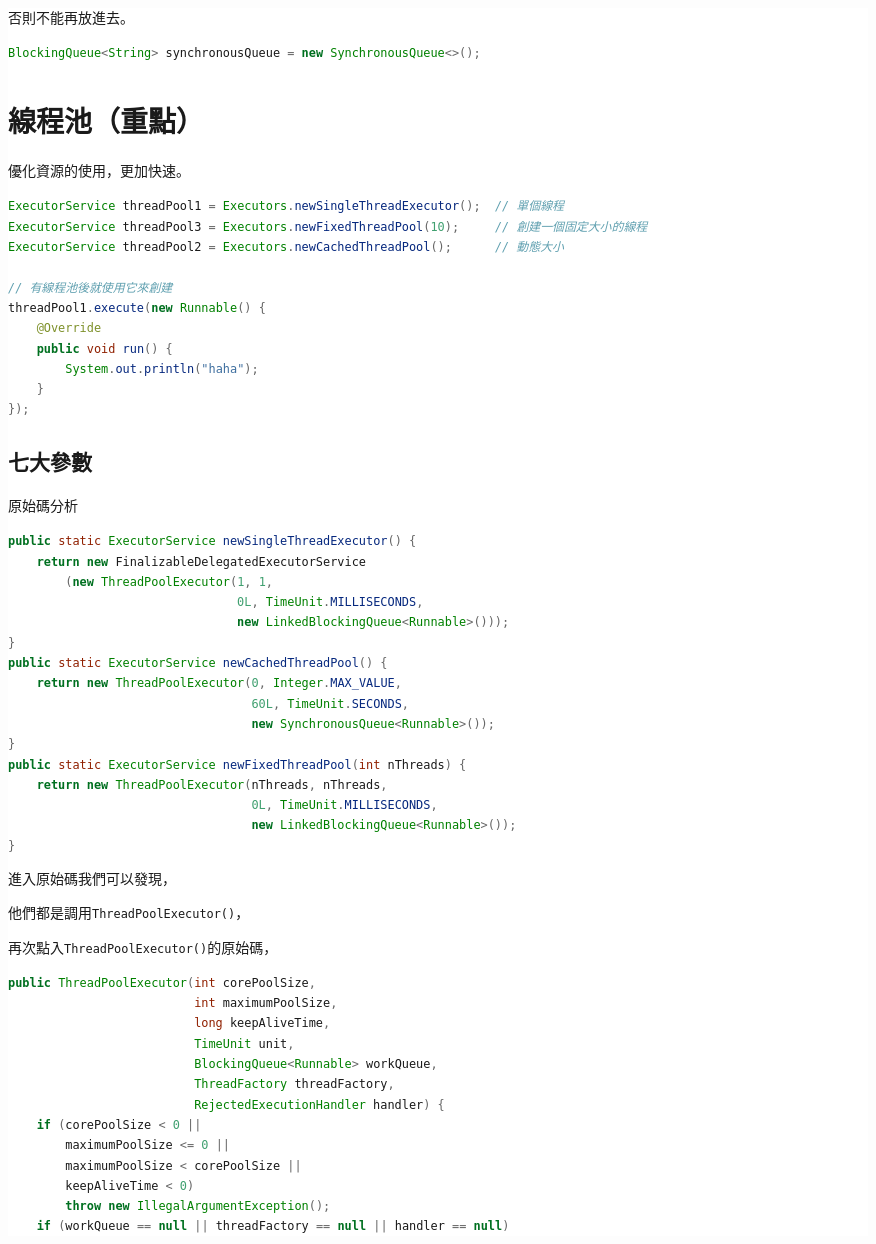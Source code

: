 否則不能再放進去。

 ```java
BlockingQueue<String> synchronousQueue = new SynchronousQueue<>();
 ```

# 線程池（重點）

優化資源的使用，更加快速。

```java
ExecutorService threadPool1 = Executors.newSingleThreadExecutor();  // 單個線程
ExecutorService threadPool3 = Executors.newFixedThreadPool(10);     // 創建一個固定大小的線程
ExecutorService threadPool2 = Executors.newCachedThreadPool();      // 動態大小

// 有線程池後就使用它來創建
threadPool1.execute(new Runnable() {
    @Override
    public void run() {
        System.out.println("haha");
    }
});
```

## 七大參數

原始碼分析

```java
public static ExecutorService newSingleThreadExecutor() {
    return new FinalizableDelegatedExecutorService
        (new ThreadPoolExecutor(1, 1,
                                0L, TimeUnit.MILLISECONDS,
                                new LinkedBlockingQueue<Runnable>()));
}
public static ExecutorService newCachedThreadPool() {
    return new ThreadPoolExecutor(0, Integer.MAX_VALUE,
                                  60L, TimeUnit.SECONDS,
                                  new SynchronousQueue<Runnable>());
}
public static ExecutorService newFixedThreadPool(int nThreads) {
    return new ThreadPoolExecutor(nThreads, nThreads,
                                  0L, TimeUnit.MILLISECONDS,
                                  new LinkedBlockingQueue<Runnable>());
}
```

進入原始碼我們可以發現，

他們都是調用`ThreadPoolExecutor()`，

再次點入`ThreadPoolExecutor()`的原始碼，

```java
public ThreadPoolExecutor(int corePoolSize,
                          int maximumPoolSize,
                          long keepAliveTime,
                          TimeUnit unit,
                          BlockingQueue<Runnable> workQueue,
                          ThreadFactory threadFactory,
                          RejectedExecutionHandler handler) {
    if (corePoolSize < 0 ||
        maximumPoolSize <= 0 ||
        maximumPoolSize < corePoolSize ||
        keepAliveTime < 0)
        throw new IllegalArgumentException();
    if (workQueue == null || threadFactory == null || handler == null)
```